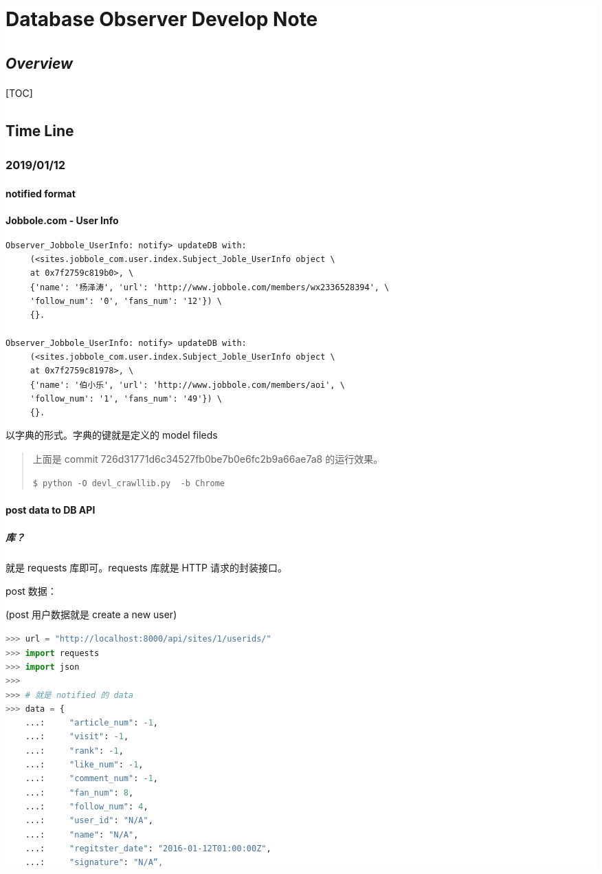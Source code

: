 # Database Observer Develop Note



## *Overview*

[TOC]

## Time Line

### 2019/01/12

#### notified format

**Jobbole.com - User Info**

```
Observer_Jobbole_UserInfo: notify> updateDB with:
	 (<sites.jobbole_com.user.index.Subject_Joble_UserInfo object \
	 at 0x7f2759c819b0>, \
	 {'name': '杨泽涛', 'url': 'http://www.jobbole.com/members/wx2336528394', \
	 'follow_num': '0', 'fans_num': '12'}) \
	 {}.

Observer_Jobbole_UserInfo: notify> updateDB with:
	 (<sites.jobbole_com.user.index.Subject_Joble_UserInfo object \
	 at 0x7f2759c81978>, \
	 {'name': '伯小乐', 'url': 'http://www.jobbole.com/members/aoi', \
	 'follow_num': '1', 'fans_num': '49'}) \
	 {}.
```

以字典的形式。字典的键就是定义的 model fileds

> 上面是 commit 726d31771d6c34527fb0be7b0e6fc2b9a66ae7a8 的运行效果。
>
> `$ python -O devl_crawllib.py  -b Chrome`

#### post data to DB API

##### 库？

就是 requests 库即可。requests 库就是 HTTP 请求的封装接口。

post 数据：

(post 用户数据就是 create a new user)

```python
>>> url = "http://localhost:8000/api/sites/1/userids/"
>>> import requests
>>> import json
>>> 
>>> # 就是 notified 的 data
>>> data = { 
    ...:     "article_num": -1, 
    ...:     "visit": -1, 
    ...:     "rank": -1, 
    ...:     "like_num": -1, 
    ...:     "comment_num": -1, 
    ...:     "fan_num": 8, 
    ...:     "follow_num": 4, 
    ...:     "user_id": "N/A", 
    ...:     "name": "N/A", 
    ...:     "regitster_date": "2016-01-12T01:00:00Z", 
    ...:     "signature": "N/A“, 
```